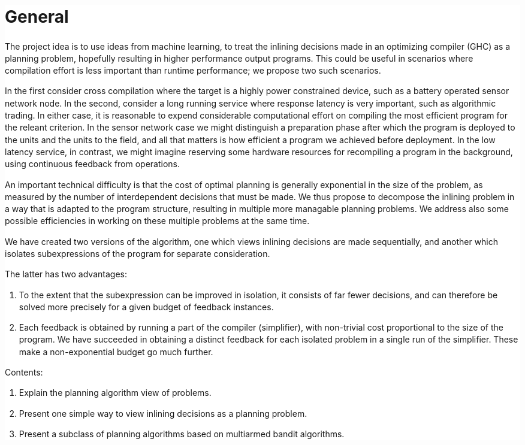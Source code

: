 General
=======

The project idea is to use ideas from machine learning, to treat the
inlining decisions made in an optimizing compiler (GHC) as a planning
problem, hopefully resulting in higher performance output
programs. This could be useful in scenarios where compilation effort
is less important than runtime performance; we propose two such
scenarios.

In the first consider cross compilation where the target is a highly
power constrained device, such as a battery operated sensor network
node. In the second, consider a long running service where response
latency is very important, such as algorithmic trading. In either
case, it is reasonable to expend considerable computational effort on
compiling the most efficient program for the releant criterion. In the
sensor network case we might distinguish a preparation phase after
which the program is deployed to the units and the units to the field,
and all that matters is how efficient a program we achieved before
deployment. In the low latency service, in contrast, we might imagine
reserving some hardware resources for recompiling a program in the
background, using continuous feedback from operations.

An important technical difficulty is that the cost of optimal planning
is generally exponential in the size of the problem, as measured by
the number of interdependent decisions that must be made. We thus
propose to decompose the inlining problem in a way that is adapted to
the program structure, resulting in multiple more managable planning
problems. We address also some possible efficiencies in working on
these multiple problems at the same time.

We have created two versions of the algorithm, one which views
inlining decisions are made sequentially, and another which isolates
subexpressions of the program for separate consideration.

The latter has two advantages:

1. To the extent that the subexpression can be improved in isolation,
it consists of far fewer decisions, and can therefore be solved more
precisely for a given budget of feedback instances.

2. Each feedback is obtained by running a part of the compiler
(simplifier), with non-trivial cost proportional to the size of the
program. We have succeeded in obtaining a distinct feedback for each
isolated problem in a single run of the simplifier.  These make a
non-exponential budget go much further.

Contents: 

1. Explain the planning algorithm view of problems.

2. Present one simple way to view inlining decisions as a planning
problem.

3. Present a subclass of planning algorithms based on multiarmed
bandit algorithms.
